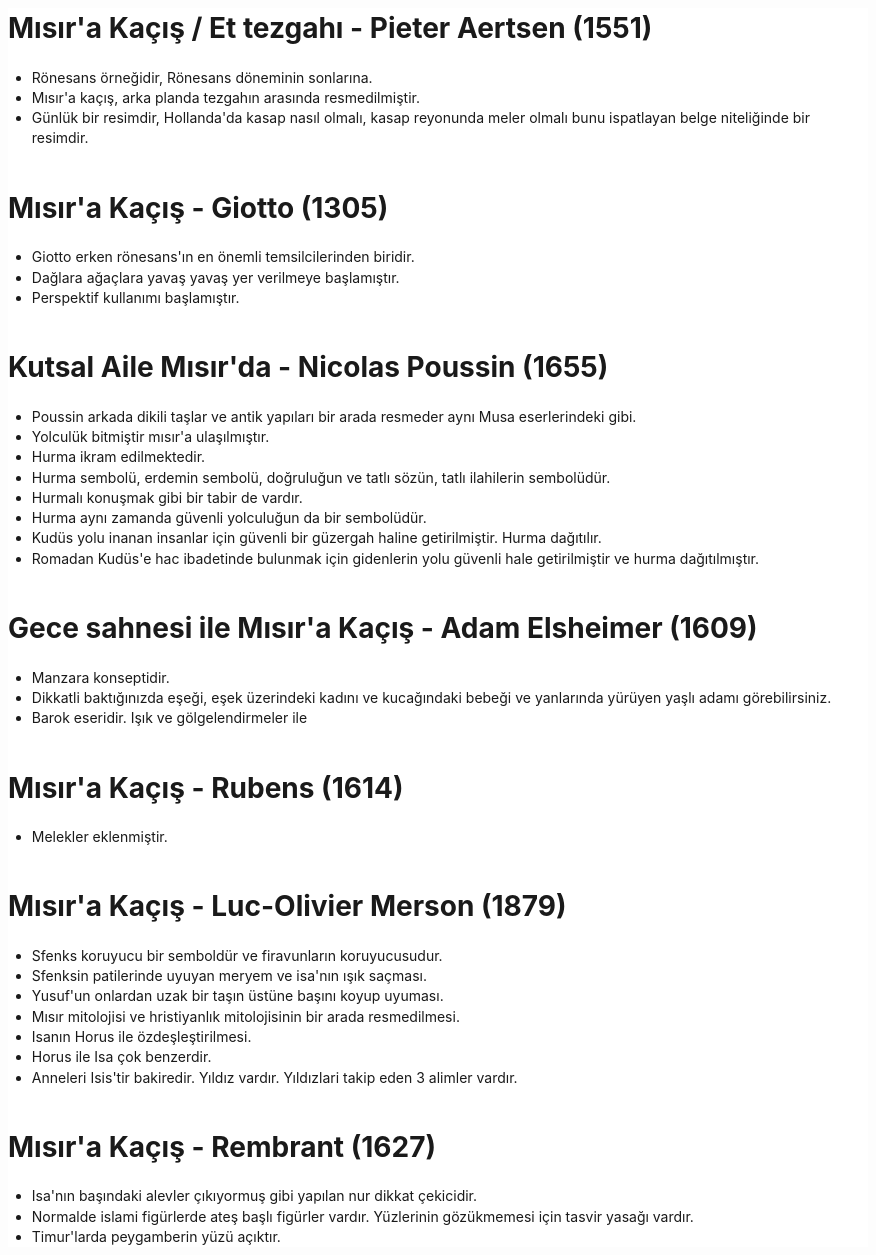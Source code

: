 # Mısır'a Kaçış / Et tezgahı - Pieter Aertsen (1551)
- Rönesans örneğidir, Rönesans döneminin sonlarına.
- Mısır'a kaçış, arka planda tezgahın arasında resmedilmiştir.
- Günlük bir resimdir, Hollanda'da kasap nasıl olmalı, kasap reyonunda meler olmalı bunu ispatlayan belge niteliğinde bir resimdir.

# Mısır'a Kaçış - Giotto (1305)
- Giotto erken rönesans'ın en önemli temsilcilerinden biridir.
- Dağlara ağaçlara yavaş yavaş yer verilmeye başlamıştır.
- Perspektif kullanımı başlamıştır.

# Kutsal Aile Mısır'da - Nicolas Poussin (1655)
- Poussin arkada dikili taşlar ve antik yapıları bir arada resmeder aynı Musa eserlerindeki gibi.
- Yolculük bitmiştir mısır'a ulaşılmıştır.
- Hurma ikram edilmektedir.
- Hurma sembolü, erdemin sembolü, doğruluğun ve tatlı sözün, tatlı ilahilerin sembolüdür.
- Hurmalı konuşmak gibi bir tabir de vardır.
- Hurma aynı zamanda güvenli yolculuğun da bir sembolüdür.
- Kudüs yolu inanan insanlar için güvenli bir güzergah haline getirilmiştir. Hurma dağıtılır. 
- Romadan Kudüs'e hac ibadetinde bulunmak için gidenlerin yolu güvenli hale getirilmiştir ve hurma dağıtılmıştır.

# Gece sahnesi ile Mısır'a Kaçış - Adam Elsheimer (1609)
- Manzara konseptidir. 
- Dikkatli baktığınızda eşeği, eşek üzerindeki kadını ve kucağındaki bebeği ve yanlarında yürüyen yaşlı adamı görebilirsiniz.
- Barok eseridir. Işık ve gölgelendirmeler ile

# Mısır'a Kaçış - Rubens (1614)
- Melekler eklenmiştir.

# Mısır'a Kaçış - Luc-Olivier Merson (1879)
- Sfenks koruyucu bir semboldür ve firavunların koruyucusudur.
- Sfenksin patilerinde uyuyan meryem ve isa'nın ışık saçması.
- Yusuf'un onlardan uzak bir taşın üstüne başını koyup uyuması.
- Mısır mitolojisi ve hristiyanlık mitolojisinin bir arada resmedilmesi.
- Isanın Horus ile özdeşleştirilmesi.
- Horus ile Isa çok benzerdir.
- Anneleri Isis'tir bakiredir. Yıldız vardır. Yıldızlari takip eden 3 alimler vardır.

# Mısır'a Kaçış - Rembrant (1627)
- Isa'nın başındaki alevler çıkıyormuş gibi yapılan nur dikkat çekicidir.
- Normalde islami figürlerde ateş başlı figürler vardır. Yüzlerinin gözükmemesi için tasvir yasağı vardır.
- Timur'larda peygamberin yüzü açıktır.
